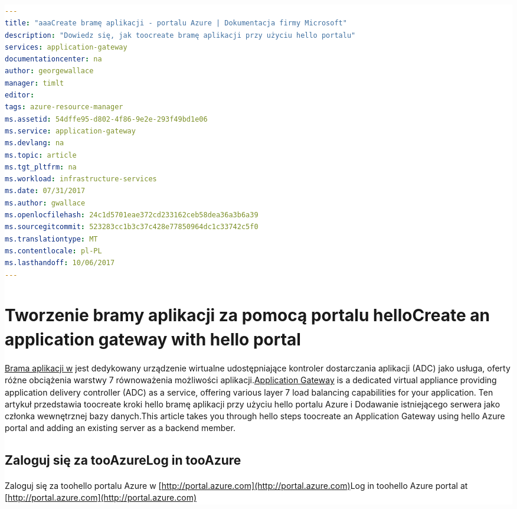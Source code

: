 ```yaml
---
title: "aaaCreate bramę aplikacji - portalu Azure | Dokumentacja firmy Microsoft"
description: "Dowiedz się, jak toocreate bramę aplikacji przy użyciu hello portalu"
services: application-gateway
documentationcenter: na
author: georgewallace
manager: timlt
editor: 
tags: azure-resource-manager
ms.assetid: 54dffe95-d802-4f86-9e2e-293f49bd1e06
ms.service: application-gateway
ms.devlang: na
ms.topic: article
ms.tgt_pltfrm: na
ms.workload: infrastructure-services
ms.date: 07/31/2017
ms.author: gwallace
ms.openlocfilehash: 24c1d5701eae372cd233162ceb58dea36a3b6a39
ms.sourcegitcommit: 523283cc1b3c37c428e77850964dc1c33742c5f0
ms.translationtype: MT
ms.contentlocale: pl-PL
ms.lasthandoff: 10/06/2017
---
```

# <a name="create-an-application-gateway-with-hello-portal"></a><span data-ttu-id="2e9e9-103">Tworzenie bramy aplikacji za pomocą portalu hello</span><span class="sxs-lookup"><span data-stu-id="2e9e9-103">Create an application gateway with hello portal</span></span>

<span data-ttu-id="2e9e9-104">[Brama aplikacji w](application-gateway-introduction.md) jest dedykowany urządzenie wirtualne udostępniające kontroler dostarczania aplikacji (ADC) jako usługa, oferty różne obciążenia warstwy 7 równoważenia możliwości aplikacji.</span><span class="sxs-lookup"><span data-stu-id="2e9e9-104">[Application Gateway](application-gateway-introduction.md) is a dedicated virtual appliance providing application delivery controller (ADC) as a service, offering various layer 7 load balancing capabilities for your application.</span></span> <span data-ttu-id="2e9e9-105">Ten artykuł przedstawia toocreate kroki hello bramę aplikacji przy użyciu hello portalu Azure i Dodawanie istniejącego serwera jako członka wewnętrznej bazy danych.</span><span class="sxs-lookup"><span data-stu-id="2e9e9-105">This article takes you through hello steps toocreate an Application Gateway using hello Azure portal and adding an existing server as a backend member.</span></span>

## <a name="log-in-tooazure"></a><span data-ttu-id="2e9e9-106">Zaloguj się za tooAzure</span><span class="sxs-lookup"><span data-stu-id="2e9e9-106">Log in tooAzure</span></span>

<span data-ttu-id="2e9e9-107">Zaloguj się za toohello portalu Azure w [http://portal.azure.com](http://portal.azure.com)</span><span class="sxs-lookup"><span data-stu-id="2e9e9-107">Log in toohello Azure portal at [http://portal.azure.com](http://portal.azure.com)</span></span>
